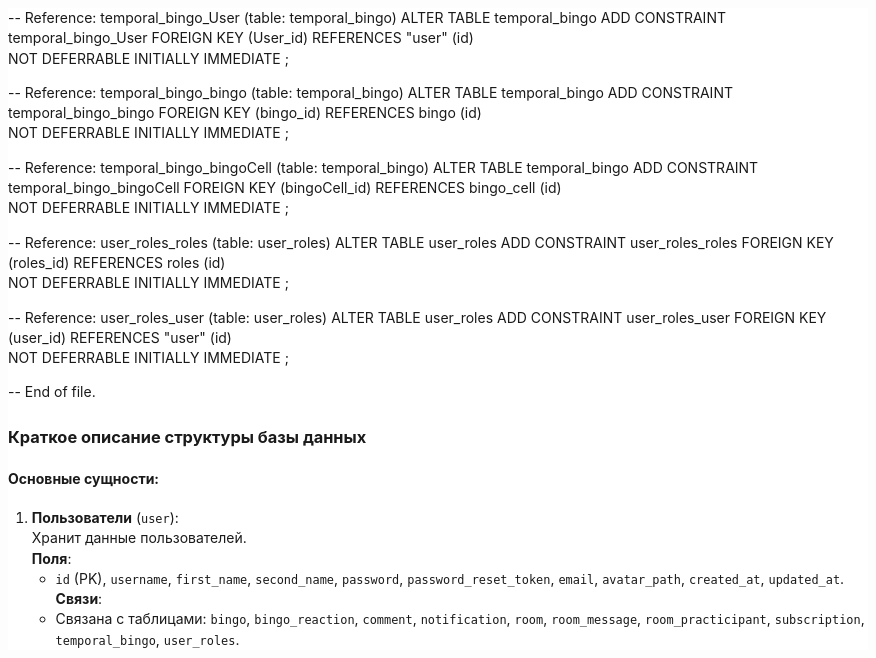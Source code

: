 -- Reference: temporal_bingo_User (table: temporal_bingo)
ALTER TABLE temporal_bingo ADD CONSTRAINT temporal_bingo_User
    FOREIGN KEY (User_id)
    REFERENCES "user" (id)  
    NOT DEFERRABLE 
    INITIALLY IMMEDIATE
;

-- Reference: temporal_bingo_bingo (table: temporal_bingo)
ALTER TABLE temporal_bingo ADD CONSTRAINT temporal_bingo_bingo
    FOREIGN KEY (bingo_id)
    REFERENCES bingo (id)  
    NOT DEFERRABLE 
    INITIALLY IMMEDIATE
;

-- Reference: temporal_bingo_bingoCell (table: temporal_bingo)
ALTER TABLE temporal_bingo ADD CONSTRAINT temporal_bingo_bingoCell
    FOREIGN KEY (bingoCell_id)
    REFERENCES bingo_cell (id)  
    NOT DEFERRABLE 
    INITIALLY IMMEDIATE
;

-- Reference: user_roles_roles (table: user_roles)
ALTER TABLE user_roles ADD CONSTRAINT user_roles_roles
    FOREIGN KEY (roles_id)
    REFERENCES roles (id)  
    NOT DEFERRABLE 
    INITIALLY IMMEDIATE
;

-- Reference: user_roles_user (table: user_roles)
ALTER TABLE user_roles ADD CONSTRAINT user_roles_user
    FOREIGN KEY (user_id)
    REFERENCES "user" (id)  
    NOT DEFERRABLE 
    INITIALLY IMMEDIATE
;

-- End of file.



### Краткое описание структуры базы данных

#### Основные сущности:
1. **Пользователи** (`user`):  
   Хранит данные пользователей.  
   **Поля**:  
   - `id` (PK), `username`, `first_name`, `second_name`, `password`, `password_reset_token`, `email`, `avatar_path`, `created_at`, `updated_at`.  
   **Связи**:  
   - Связана с таблицами: `bingo`, `bingo_reaction`, `comment`, `notification`, `room`, `room_message`, `room_practicipant`, `subscription`, `temporal_bingo`, `user_roles`.
